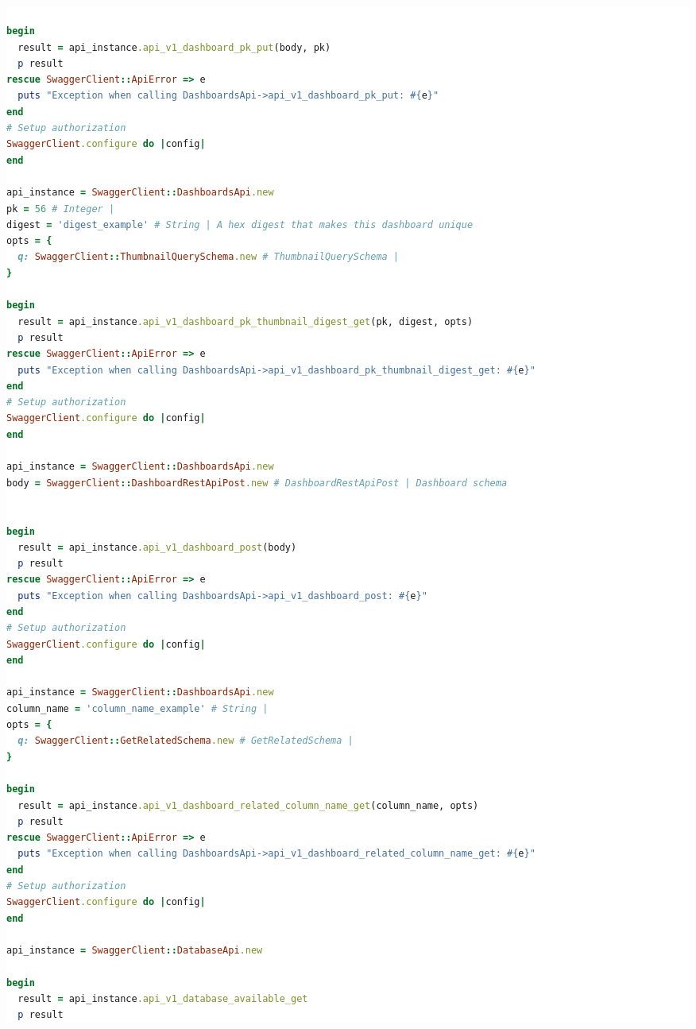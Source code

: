 ```ruby

begin
  result = api_instance.api_v1_dashboard_pk_put(body, pk)
  p result
rescue SwaggerClient::ApiError => e
  puts "Exception when calling DashboardsApi->api_v1_dashboard_pk_put: #{e}"
end
# Setup authorization
SwaggerClient.configure do |config|
end

api_instance = SwaggerClient::DashboardsApi.new
pk = 56 # Integer | 
digest = 'digest_example' # String | A hex digest that makes this dashboard unique
opts = { 
  q: SwaggerClient::ThumbnailQuerySchema.new # ThumbnailQuerySchema | 
}

begin
  result = api_instance.api_v1_dashboard_pk_thumbnail_digest_get(pk, digest, opts)
  p result
rescue SwaggerClient::ApiError => e
  puts "Exception when calling DashboardsApi->api_v1_dashboard_pk_thumbnail_digest_get: #{e}"
end
# Setup authorization
SwaggerClient.configure do |config|
end

api_instance = SwaggerClient::DashboardsApi.new
body = SwaggerClient::DashboardRestApiPost.new # DashboardRestApiPost | Dashboard schema


begin
  result = api_instance.api_v1_dashboard_post(body)
  p result
rescue SwaggerClient::ApiError => e
  puts "Exception when calling DashboardsApi->api_v1_dashboard_post: #{e}"
end
# Setup authorization
SwaggerClient.configure do |config|
end

api_instance = SwaggerClient::DashboardsApi.new
column_name = 'column_name_example' # String | 
opts = { 
  q: SwaggerClient::GetRelatedSchema.new # GetRelatedSchema | 
}

begin
  result = api_instance.api_v1_dashboard_related_column_name_get(column_name, opts)
  p result
rescue SwaggerClient::ApiError => e
  puts "Exception when calling DashboardsApi->api_v1_dashboard_related_column_name_get: #{e}"
end
# Setup authorization
SwaggerClient.configure do |config|
end

api_instance = SwaggerClient::DatabaseApi.new

begin
  result = api_instance.api_v1_database_available_get
  p result
```